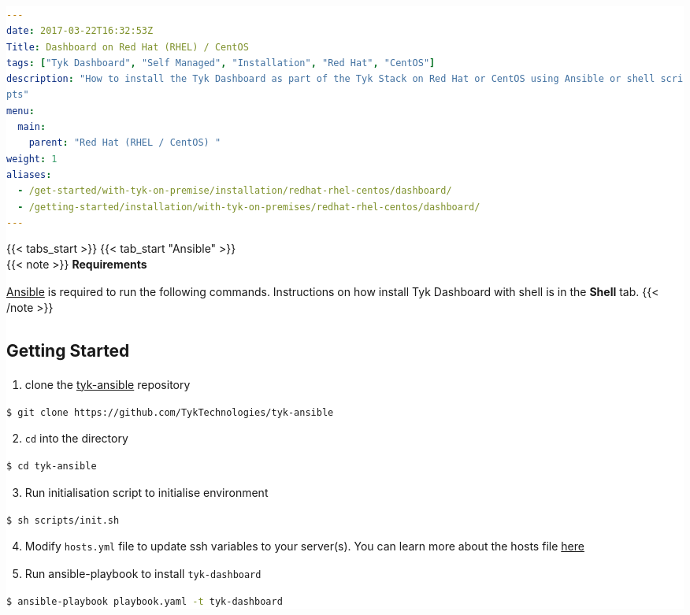 ```yaml
---
date: 2017-03-22T16:32:53Z
Title: Dashboard on Red Hat (RHEL) / CentOS
tags: ["Tyk Dashboard", "Self Managed", "Installation", "Red Hat", "CentOS"]
description: "How to install the Tyk Dashboard as part of the Tyk Stack on Red Hat or CentOS using Ansible or shell scripts"
menu:
  main:
    parent: "Red Hat (RHEL / CentOS) "
weight: 1
aliases:
  - /get-started/with-tyk-on-premise/installation/redhat-rhel-centos/dashboard/
  - /getting-started/installation/with-tyk-on-premises/redhat-rhel-centos/dashboard/
---
```


{{< tabs_start >}}
{{< tab_start "Ansible" >}}
<br />
{{< note >}}
**Requirements**

[Ansible](https://docs.ansible.com/ansible/latest/installation_guide/intro_installation.html) is required to run the following commands. Instructions on how install Tyk Dashboard with shell is in the <b>Shell</b> tab.
{{< /note >}}

## Getting Started

1. clone the [tyk-ansible](https://github.com/TykTechnologies/tyk-ansible) repository

```bash
$ git clone https://github.com/TykTechnologies/tyk-ansible
```

2. `cd` into the directory

```.bash
$ cd tyk-ansible
```

3. Run initialisation script to initialise environment

```bash
$ sh scripts/init.sh
```

4. Modify `hosts.yml` file to update ssh variables to your server(s). You can learn more about the hosts file [here](https://docs.ansible.com/ansible/latest/user_guide/intro_inventory.html)

5. Run ansible-playbook to install `tyk-dashboard`

```bash
$ ansible-playbook playbook.yaml -t tyk-dashboard
```


[1]: https://packagecloud.io/tyk/tyk-dashboard/install#manual-rpm